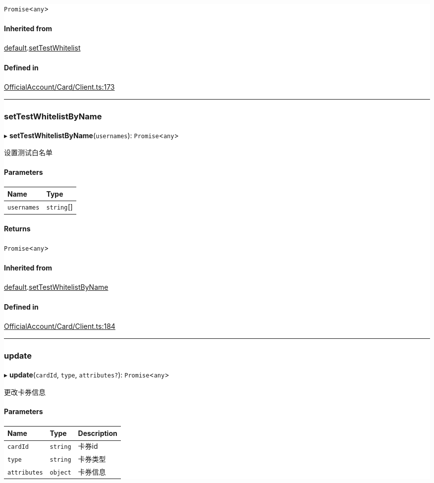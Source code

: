`Promise`<`any`\>

#### Inherited from

[default](OfficialAccount_Card_Client.default.md).[setTestWhitelist](OfficialAccount_Card_Client.default.md#settestwhitelist)

#### Defined in

[OfficialAccount/Card/Client.ts:173](https://github.com/hpyer/node-easywechat/blob/e4961d7/src/OfficialAccount/Card/Client.ts#L173)

___

### setTestWhitelistByName

▸ **setTestWhitelistByName**(`usernames`): `Promise`<`any`\>

设置测试白名单

#### Parameters

| Name | Type |
| :------ | :------ |
| `usernames` | `string`[] |

#### Returns

`Promise`<`any`\>

#### Inherited from

[default](OfficialAccount_Card_Client.default.md).[setTestWhitelistByName](OfficialAccount_Card_Client.default.md#settestwhitelistbyname)

#### Defined in

[OfficialAccount/Card/Client.ts:184](https://github.com/hpyer/node-easywechat/blob/e4961d7/src/OfficialAccount/Card/Client.ts#L184)

___

### update

▸ **update**(`cardId`, `type`, `attributes?`): `Promise`<`any`\>

更改卡券信息

#### Parameters

| Name | Type | Description |
| :------ | :------ | :------ |
| `cardId` | `string` | 卡券id |
| `type` | `string` | 卡券类型 |
| `attributes` | `object` | 卡券信息 |
